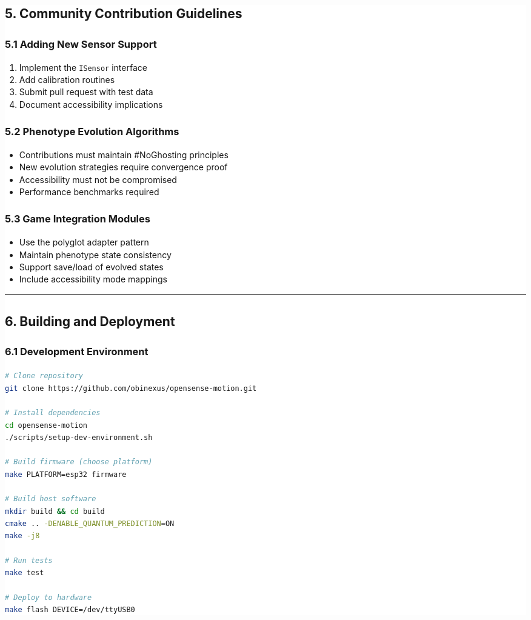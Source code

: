 
## 5. Community Contribution Guidelines

### 5.1 Adding New Sensor Support

1. Implement the `ISensor` interface
2. Add calibration routines
3. Submit pull request with test data
4. Document accessibility implications

### 5.2 Phenotype Evolution Algorithms

- Contributions must maintain #NoGhosting principles
- New evolution strategies require convergence proof
- Accessibility must not be compromised
- Performance benchmarks required

### 5.3 Game Integration Modules

- Use the polyglot adapter pattern
- Maintain phenotype state consistency
- Support save/load of evolved states
- Include accessibility mode mappings

---

## 6. Building and Deployment

### 6.1 Development Environment

```bash
# Clone repository
git clone https://github.com/obinexus/opensense-motion.git

# Install dependencies
cd opensense-motion
./scripts/setup-dev-environment.sh

# Build firmware (choose platform)
make PLATFORM=esp32 firmware

# Build host software
mkdir build && cd build
cmake .. -DENABLE_QUANTUM_PREDICTION=ON
make -j8

# Run tests
make test

# Deploy to hardware
make flash DEVICE=/dev/ttyUSB0
```
